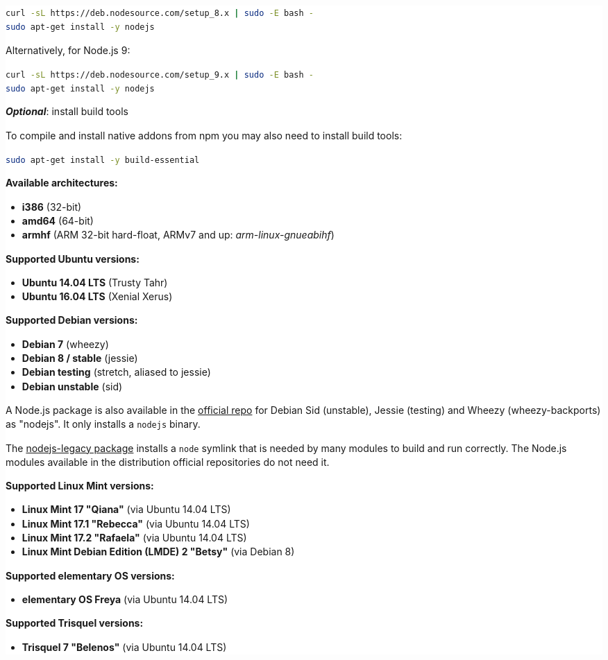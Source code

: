 ```bash
curl -sL https://deb.nodesource.com/setup_8.x | sudo -E bash -
sudo apt-get install -y nodejs
```

Alternatively, for Node.js 9:

```bash
curl -sL https://deb.nodesource.com/setup_9.x | sudo -E bash -
sudo apt-get install -y nodejs
```

***Optional***: install build tools

To compile and install native addons from npm you may also need to install build tools:

```bash
sudo apt-get install -y build-essential
```

**Available architectures:**

* **i386** (32-bit)
* **amd64** (64-bit)
* **armhf** (ARM 32-bit hard-float, ARMv7 and up: _arm-linux-gnueabihf_)

**Supported Ubuntu versions:**

* **Ubuntu 14.04 LTS** (Trusty Tahr)
* **Ubuntu 16.04 LTS** (Xenial Xerus)

**Supported Debian versions:**

* **Debian 7** (wheezy)
* **Debian 8 / stable** (jessie)
* **Debian testing** (stretch, aliased to jessie)
* **Debian unstable** (sid)

A Node.js package is also available in the [official repo](http://packages.debian.org/search?searchon=names&keywords=nodejs) for Debian Sid (unstable), Jessie (testing) and Wheezy (wheezy-backports) as "nodejs". It only installs a `nodejs` binary.

The [nodejs-legacy package](http://packages.debian.org/search?searchon=names&keywords=nodejs-legacy) installs a `node` symlink that is needed by many modules to build and run correctly.
The Node.js modules available in the distribution official repositories do not need it.

**Supported Linux Mint versions:**

* **Linux Mint 17 "Qiana"** (via Ubuntu 14.04 LTS)
* **Linux Mint 17.1 "Rebecca"** (via Ubuntu 14.04 LTS)
* **Linux Mint 17.2 "Rafaela"** (via Ubuntu 14.04 LTS)
* **Linux Mint Debian Edition (LMDE) 2 "Betsy"** (via Debian 8)

**Supported elementary OS versions:**

* **elementary OS Freya** (via Ubuntu 14.04 LTS)

**Supported Trisquel versions:**

* **Trisquel 7 "Belenos"** (via Ubuntu 14.04 LTS)
